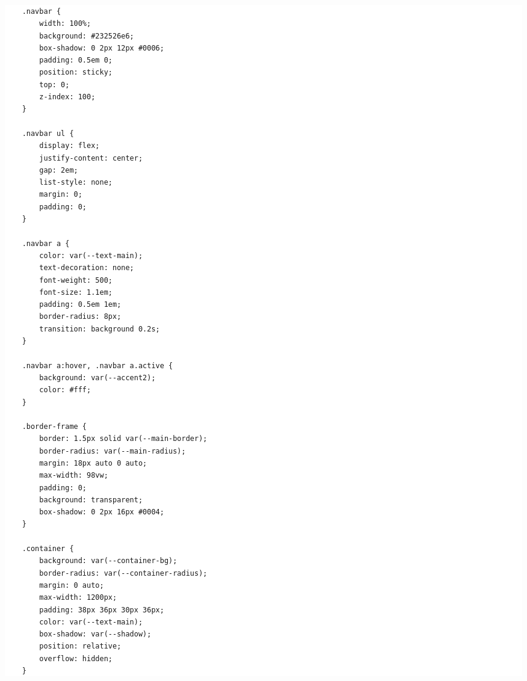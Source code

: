         .navbar {
            width: 100%;
            background: #232526e6;
            box-shadow: 0 2px 12px #0006;
            padding: 0.5em 0;
            position: sticky;
            top: 0;
            z-index: 100;
        }

        .navbar ul {
            display: flex;
            justify-content: center;
            gap: 2em;
            list-style: none;
            margin: 0;
            padding: 0;
        }

        .navbar a {
            color: var(--text-main);
            text-decoration: none;
            font-weight: 500;
            font-size: 1.1em;
            padding: 0.5em 1em;
            border-radius: 8px;
            transition: background 0.2s;
        }

        .navbar a:hover, .navbar a.active {
            background: var(--accent2);
            color: #fff;
        }

        .border-frame {
            border: 1.5px solid var(--main-border);
            border-radius: var(--main-radius);
            margin: 18px auto 0 auto;
            max-width: 98vw;
            padding: 0;
            background: transparent;
            box-shadow: 0 2px 16px #0004;
        }

        .container {
            background: var(--container-bg);
            border-radius: var(--container-radius);
            margin: 0 auto;
            max-width: 1200px;
            padding: 38px 36px 30px 36px;
            color: var(--text-main);
            box-shadow: var(--shadow);
            position: relative;
            overflow: hidden;
        }

